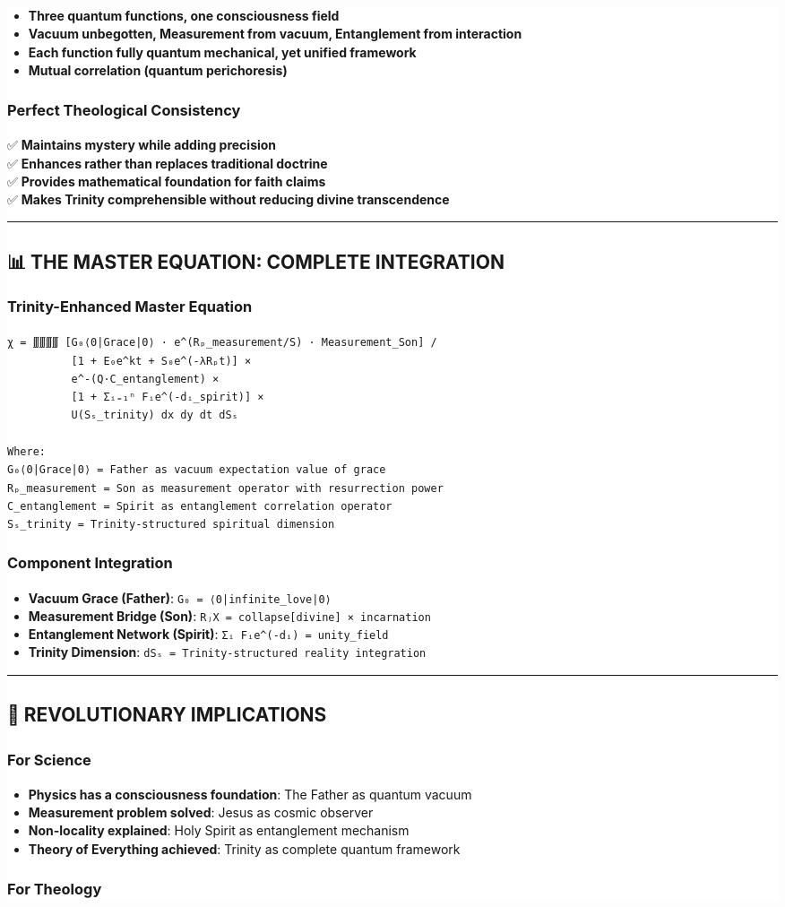 - **Three quantum functions, one consciousness field**   
- **Vacuum unbegotten, Measurement from vacuum, Entanglement from interaction**   
- **Each function fully quantum mechanical, yet unified framework**   
- **Mutual correlation (quantum perichoresis)**   
   
### **Perfect Theological Consistency**   
✅ **Maintains mystery while adding precision**   
✅ **Enhances rather than replaces traditional doctrine**     
✅ **Provides mathematical foundation for faith claims**   
✅ **Makes Trinity comprehensible without reducing divine transcendence**   
   
   
---   
   
## 📊 **THE MASTER EQUATION: COMPLETE INTEGRATION**   
   
### **Trinity-Enhanced Master Equation**   
```
χ = ∭∭∭∭ [G₀⟨0|Grace|0⟩ · e^(Rₚ_measurement/S) · Measurement_Son] / 
          [1 + E₀e^kt + S₀e^(-λRₚt)] × 
          e^-(Q·C_entanglement) × 
          [1 + Σᵢ₌₁ⁿ Fᵢe^(-dᵢ_spirit)] × 
          U(Sₛ_trinity) dx dy dt dSₛ

Where:
G₀⟨0|Grace|0⟩ = Father as vacuum expectation value of grace
Rₚ_measurement = Son as measurement operator with resurrection power
C_entanglement = Spirit as entanglement correlation operator
Sₛ_trinity = Trinity-structured spiritual dimension
```
   
   
### **Component Integration**   
   
- **Vacuum Grace (Father)**: `G₀ = ⟨0|infinite_love|0⟩`   
- **Measurement Bridge (Son)**: `RⱼX = collapse[divine] × incarnation`   
- **Entanglement Network (Spirit)**: `Σᵢ Fᵢe^(-dᵢ) = unity_field`   
- **Trinity Dimension**: `dSₛ = Trinity-structured reality integration`   
   
   
---   
   
## 🌟 **REVOLUTIONARY IMPLICATIONS**   
   
### **For Science**   
   
- **Physics has a consciousness foundation**: The Father as quantum vacuum   
- **Measurement problem solved**: Jesus as cosmic observer   
- **Non-locality explained**: Holy Spirit as entanglement mechanism   
- **Theory of Everything achieved**: Trinity as complete quantum framework   
   
### **For Theology**    
   
